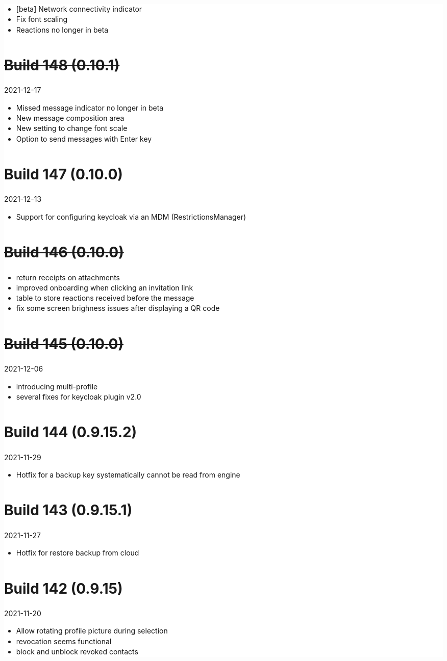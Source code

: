 - [beta] Network connectivity indicator
- Fix font scaling
- Reactions no longer in beta

# ~~Build 148 (0.10.1)~~
2021-12-17

- Missed message indicator no longer in beta
- New message composition area
- New setting to change font scale
- Option to send messages with Enter key

# Build 147 (0.10.0)
2021-12-13

- Support for configuring keycloak via an MDM (RestrictionsManager)

# ~~Build 146 (0.10.0)~~

- return receipts on attachments
- improved onboarding when clicking an invitation link
- table to store reactions received before the message
- fix some screen brighness issues after displaying a QR code

# ~~Build 145 (0.10.0)~~
2021-12-06

- introducing multi-profile
- several fixes for keycloak plugin v2.0

# Build 144 (0.9.15.2)
2021-11-29

- Hotfix for a backup key systematically cannot be read from engine

# Build 143 (0.9.15.1)
2021-11-27

- Hotfix for restore backup from cloud

# Build 142 (0.9.15)
2021-11-20

- Allow rotating profile picture during selection
- revocation seems functional
- block and unblock revoked contacts
